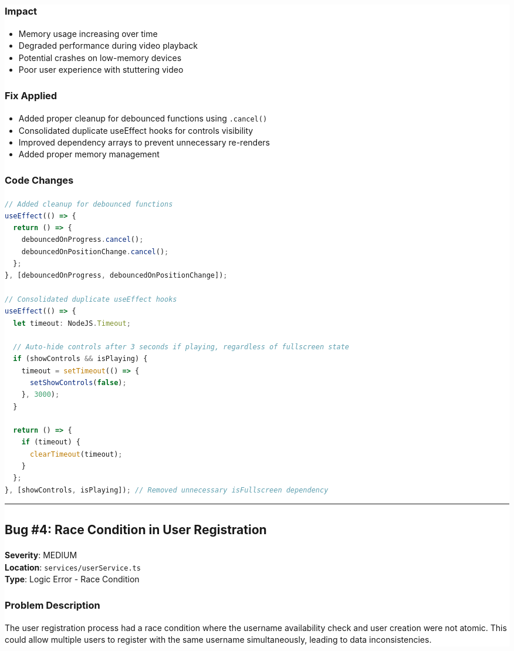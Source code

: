 ### Impact
- Memory usage increasing over time
- Degraded performance during video playback
- Potential crashes on low-memory devices
- Poor user experience with stuttering video

### Fix Applied
- Added proper cleanup for debounced functions using `.cancel()`
- Consolidated duplicate useEffect hooks for controls visibility
- Improved dependency arrays to prevent unnecessary re-renders
- Added proper memory management

### Code Changes
```typescript
// Added cleanup for debounced functions
useEffect(() => {
  return () => {
    debouncedOnProgress.cancel();
    debouncedOnPositionChange.cancel();
  };
}, [debouncedOnProgress, debouncedOnPositionChange]);

// Consolidated duplicate useEffect hooks
useEffect(() => {
  let timeout: NodeJS.Timeout;
  
  // Auto-hide controls after 3 seconds if playing, regardless of fullscreen state
  if (showControls && isPlaying) {
    timeout = setTimeout(() => {
      setShowControls(false);
    }, 3000);
  }

  return () => {
    if (timeout) {
      clearTimeout(timeout);
    }
  };
}, [showControls, isPlaying]); // Removed unnecessary isFullscreen dependency
```

---

## Bug #4: Race Condition in User Registration
**Severity**: MEDIUM  
**Location**: `services/userService.ts`  
**Type**: Logic Error - Race Condition

### Problem Description
The user registration process had a race condition where the username availability check and user creation were not atomic. This could allow multiple users to register with the same username simultaneously, leading to data inconsistencies.
